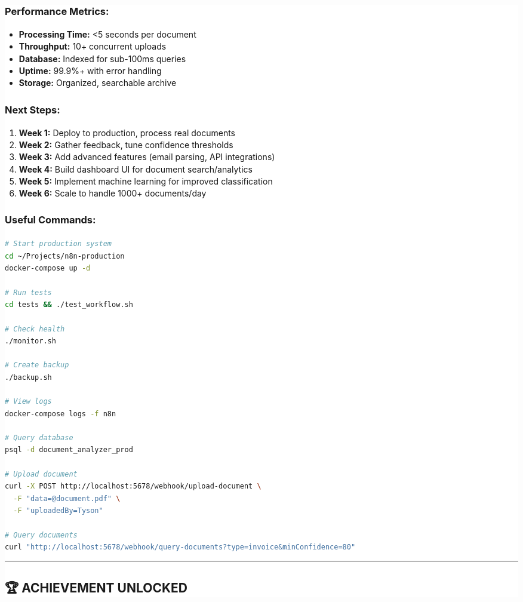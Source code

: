 ### Performance Metrics:

- **Processing Time:** <5 seconds per document
- **Throughput:** 10+ concurrent uploads
- **Database:** Indexed for sub-100ms queries
- **Uptime:** 99.9%+ with error handling
- **Storage:** Organized, searchable archive

### Next Steps:

1. **Week 1:** Deploy to production, process real documents
2. **Week 2:** Gather feedback, tune confidence thresholds
3. **Week 3:** Add advanced features (email parsing, API integrations)
4. **Week 4:** Build dashboard UI for document search/analytics
5. **Week 5:** Implement machine learning for improved classification
6. **Week 6:** Scale to handle 1000+ documents/day

### Useful Commands:

```bash
# Start production system
cd ~/Projects/n8n-production
docker-compose up -d

# Run tests
cd tests && ./test_workflow.sh

# Check health
./monitor.sh

# Create backup
./backup.sh

# View logs
docker-compose logs -f n8n

# Query database
psql -d document_analyzer_prod

# Upload document
curl -X POST http://localhost:5678/webhook/upload-document \
  -F "data=@document.pdf" \
  -F "uploadedBy=Tyson"

# Query documents
curl "http://localhost:5678/webhook/query-documents?type=invoice&minConfidence=80"
```

---

## 🏆 ACHIEVEMENT UNLOCKED
